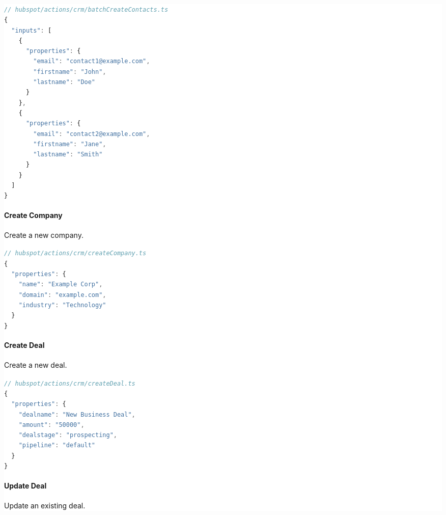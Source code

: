 ```typescript
// hubspot/actions/crm/batchCreateContacts.ts
{
  "inputs": [
    {
      "properties": {
        "email": "contact1@example.com",
        "firstname": "John",
        "lastname": "Doe"
      }
    },
    {
      "properties": {
        "email": "contact2@example.com",
        "firstname": "Jane",
        "lastname": "Smith"
      }
    }
  ]
}
```

#### Create Company
Create a new company.

```typescript
// hubspot/actions/crm/createCompany.ts
{
  "properties": {
    "name": "Example Corp",
    "domain": "example.com",
    "industry": "Technology"
  }
}
```

#### Create Deal
Create a new deal.

```typescript
// hubspot/actions/crm/createDeal.ts
{
  "properties": {
    "dealname": "New Business Deal",
    "amount": "50000",
    "dealstage": "prospecting",
    "pipeline": "default"
  }
}
```

#### Update Deal
Update an existing deal.
